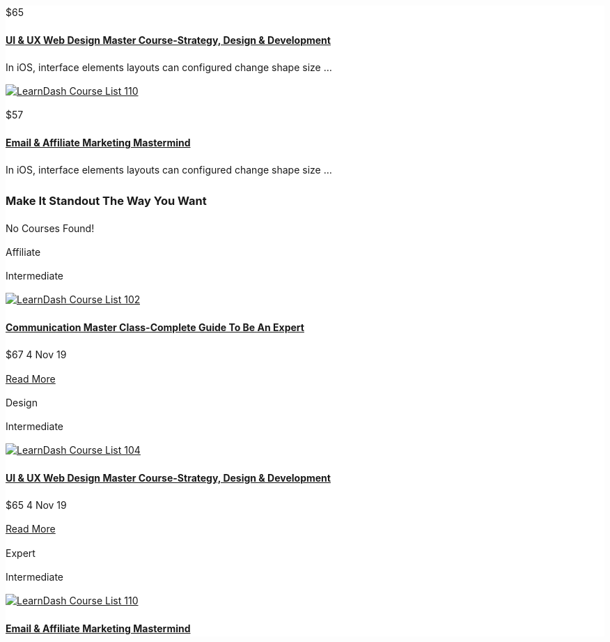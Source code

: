 $65

#### [UI & UX Web Design Master Course-Strategy, Design & Development](https://essential-addons.com/courses/web-design-training/)

In iOS, interface elements layouts can configured change shape size …

[![LearnDash Course List 110](https://essential-addons.com/wp-content/uploads/2019/11/marketing.png)](https://essential-addons.com/courses/marketing-training/)

$57

#### [Email & Affiliate Marketing Mastermind](https://essential-addons.com/courses/marketing-training/)

In iOS, interface elements layouts can configured change shape size …

### Make It Standout The Way You Want

No Courses Found!

Affiliate

Intermediate

[![LearnDash Course List 102](https://essential-addons.com/wp-content/uploads/2019/11/reading.png)](https://essential-addons.com/courses/communication-master-class/)

#### [Communication Master Class-Complete Guide To Be An Expert](https://essential-addons.com/courses/communication-master-class/)

$67 4 Nov 19

[Read More](https://essential-addons.com/courses/communication-master-class/)

Design

Intermediate

[![LearnDash Course List 104](https://essential-addons.com/wp-content/uploads/2019/11/design-class.png)](https://essential-addons.com/courses/web-design-training/)

#### [UI & UX Web Design Master Course-Strategy, Design & Development](https://essential-addons.com/courses/web-design-training/)

$65 4 Nov 19

[Read More](https://essential-addons.com/courses/web-design-training/)

Expert

Intermediate

[![LearnDash Course List 110](https://essential-addons.com/wp-content/uploads/2019/11/marketing.png)](https://essential-addons.com/courses/marketing-training/)

#### [Email & Affiliate Marketing Mastermind](https://essential-addons.com/courses/marketing-training/)
